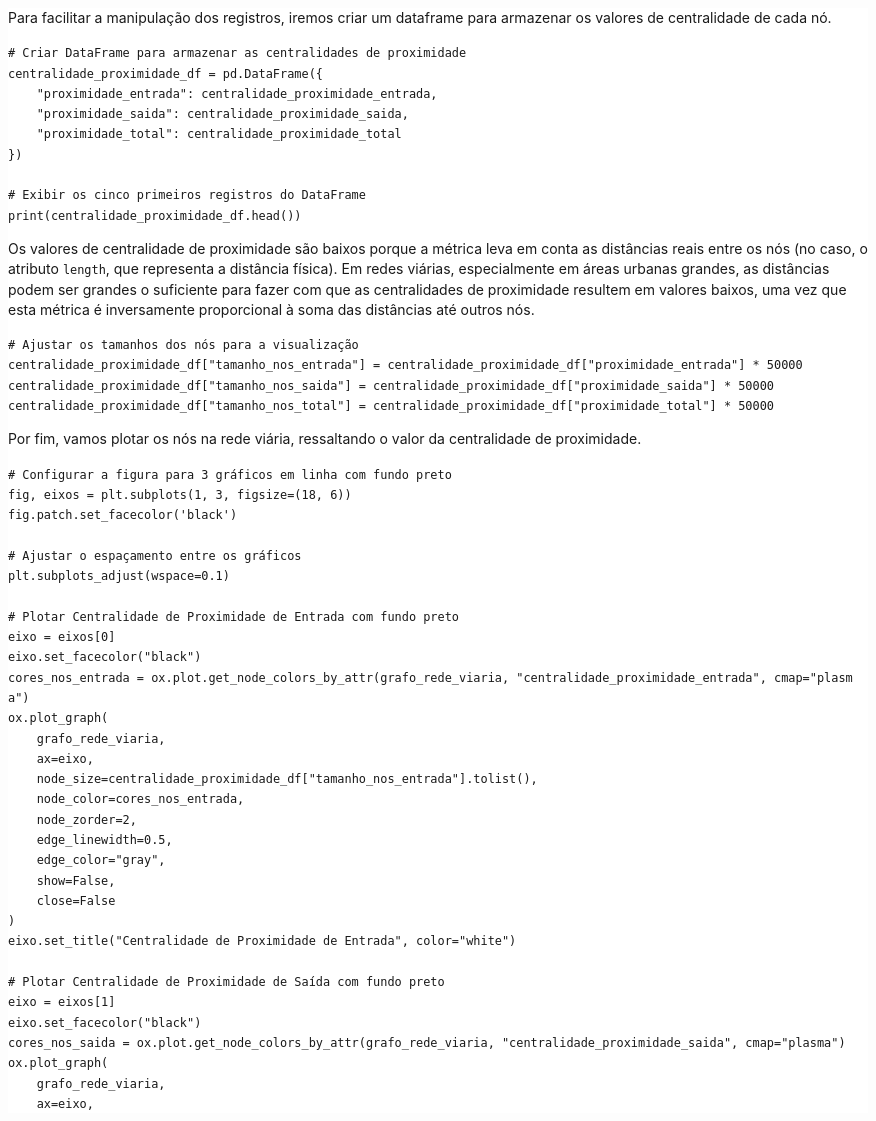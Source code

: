 Para facilitar a manipulação dos registros, iremos criar um dataframe para armazenar os valores de centralidade de cada nó.

```{code-cell}
# Criar DataFrame para armazenar as centralidades de proximidade
centralidade_proximidade_df = pd.DataFrame({
    "proximidade_entrada": centralidade_proximidade_entrada,
    "proximidade_saida": centralidade_proximidade_saida,
    "proximidade_total": centralidade_proximidade_total
})

# Exibir os cinco primeiros registros do DataFrame
print(centralidade_proximidade_df.head())
```

Os valores de centralidade de proximidade são baixos porque a métrica leva em conta as distâncias reais entre os nós (no caso, o atributo `length`, que representa a distância física). Em redes viárias, especialmente em áreas urbanas grandes, as distâncias podem ser grandes o suficiente para fazer com que as centralidades de proximidade resultem em valores baixos, uma vez que esta métrica é inversamente proporcional à soma das distâncias até outros nós.

```{code-cell}
# Ajustar os tamanhos dos nós para a visualização
centralidade_proximidade_df["tamanho_nos_entrada"] = centralidade_proximidade_df["proximidade_entrada"] * 50000
centralidade_proximidade_df["tamanho_nos_saida"] = centralidade_proximidade_df["proximidade_saida"] * 50000
centralidade_proximidade_df["tamanho_nos_total"] = centralidade_proximidade_df["proximidade_total"] * 50000
```

Por fim, vamos plotar os nós na rede viária, ressaltando o valor da centralidade de proximidade.

```{code-cell}
# Configurar a figura para 3 gráficos em linha com fundo preto
fig, eixos = plt.subplots(1, 3, figsize=(18, 6))
fig.patch.set_facecolor('black')

# Ajustar o espaçamento entre os gráficos
plt.subplots_adjust(wspace=0.1)

# Plotar Centralidade de Proximidade de Entrada com fundo preto
eixo = eixos[0]
eixo.set_facecolor("black")
cores_nos_entrada = ox.plot.get_node_colors_by_attr(grafo_rede_viaria, "centralidade_proximidade_entrada", cmap="plasma")
ox.plot_graph(
    grafo_rede_viaria,
    ax=eixo,
    node_size=centralidade_proximidade_df["tamanho_nos_entrada"].tolist(),
    node_color=cores_nos_entrada,
    node_zorder=2,
    edge_linewidth=0.5,
    edge_color="gray",
    show=False,
    close=False
)
eixo.set_title("Centralidade de Proximidade de Entrada", color="white")

# Plotar Centralidade de Proximidade de Saída com fundo preto
eixo = eixos[1]
eixo.set_facecolor("black")
cores_nos_saida = ox.plot.get_node_colors_by_attr(grafo_rede_viaria, "centralidade_proximidade_saida", cmap="plasma")
ox.plot_graph(
    grafo_rede_viaria,
    ax=eixo,
```